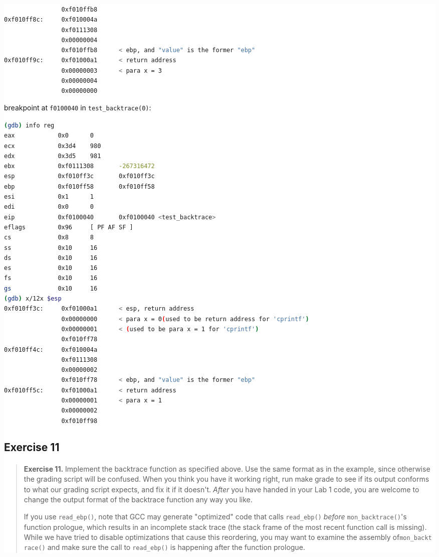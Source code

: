 ```bash
				0xf010ffb8
0xf010ff8c:     0xf010004a      
				0xf0111308      
				0x00000004      
				0xf010ffb8		< ebp, and "value" is the former "ebp"
0xf010ff9c:     0xf01000a1      < return address
				0x00000003      < para x = 3
				0x00000004      
				0x00000000
```

breakpoint at `f0100040` in `test_backtrace(0)`:

```bash
(gdb) info reg
eax            0x0      0
ecx            0x3d4    980
edx            0x3d5    981
ebx            0xf0111308       -267316472
esp            0xf010ff3c       0xf010ff3c
ebp            0xf010ff58       0xf010ff58
esi            0x1      1
edi            0x0      0
eip            0xf0100040       0xf0100040 <test_backtrace>
eflags         0x96     [ PF AF SF ]
cs             0x8      8
ss             0x10     16
ds             0x10     16
es             0x10     16
fs             0x10     16
gs             0x10     16
(gdb) x/12x $esp
0xf010ff3c:     0xf01000a1      < esp, return address
				0x00000000      < para x = 0(used to be return address for 'cprintf')
				0x00000001      < (used to be para x = 1 for 'cprintf')
				0xf010ff78
0xf010ff4c:     0xf010004a      
				0xf0111308      
				0x00000002      
				0xf010ff78		< ebp, and "value" is the former "ebp"
0xf010ff5c:     0xf01000a1      < return address
				0x00000001      < para x = 1
				0x00000002      
				0xf010ff98
```

## Exercise 11

> **Exercise 11.**  Implement the backtrace function as specified above. Use the same format as in the example, since otherwise the grading script will be confused. When you think you have it working right, run make grade to see if its output conforms to what our grading script expects, and fix it if it doesn't. *After* you have handed in your Lab 1 code, you are welcome to change the output format of the backtrace function any way you like.
>
> If you use `read_ebp()`, note that GCC may generate "optimized" code that calls `read_ebp()` *before* `mon_backtrace()`'s function prologue, which results in an incomplete stack trace (the stack frame of the most recent function call is missing). While we have tried to disable optimizations that cause this reordering, you may want to examine the assembly of`mon_backtrace()` and make sure the call to `read_ebp()` is happening after the function prologue.
